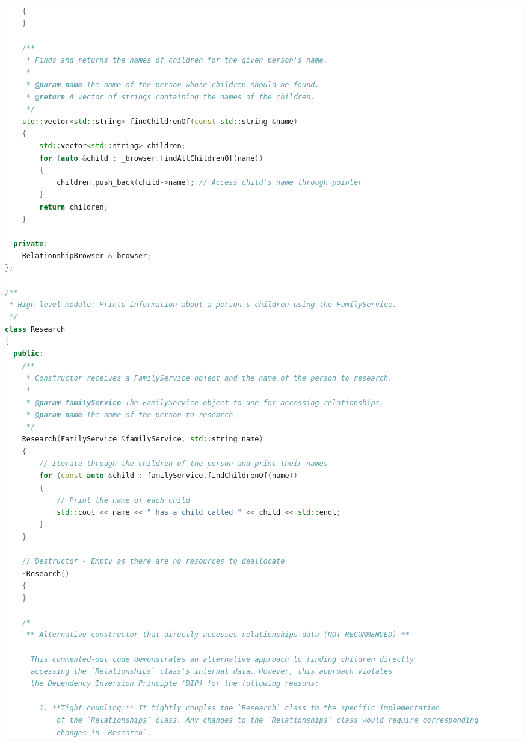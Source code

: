```cpp
    {
    }

    /**
     * Finds and returns the names of children for the given person's name.
     *
     * @param name The name of the person whose children should be found.
     * @return A vector of strings containing the names of the children.
     */
    std::vector<std::string> findChildrenOf(const std::string &name)
    {
        std::vector<std::string> children;
        for (auto &child : _browser.findAllChildrenOf(name))
        {
            children.push_back(child->name); // Access child's name through pointer
        }
        return children;
    }

  private:
    RelationshipBrowser &_browser;
};

/**
 * High-level module: Prints information about a person's children using the FamilyService.
 */
class Research
{
  public:
    /**
     * Constructor receives a FamilyService object and the name of the person to research.
     *
     * @param familyService The FamilyService object to use for accessing relationships.
     * @param name The name of the person to research.
     */
    Research(FamilyService &familyService, std::string name)
    {
        // Iterate through the children of the person and print their names
        for (const auto &child : familyService.findChildrenOf(name))
        {
            // Print the name of each child
            std::cout << name << " has a child called " << child << std::endl;
        }
    }

    // Destructor - Empty as there are no resources to deallocate
    ~Research()
    {
    }

    /*
     ** Alternative constructor that directly accesses relationships data (NOT RECOMMENDED) **

      This commented-out code demonstrates an alternative approach to finding children directly
      accessing the `Relationships` class's internal data. However, this approach violates
      the Dependency Inversion Principle (DIP) for the following reasons:

        1. **Tight coupling:** It tightly couples the `Research` class to the specific implementation
            of the `Relationships` class. Any changes to the `Relationships` class would require corresponding
            changes in `Research`.
```